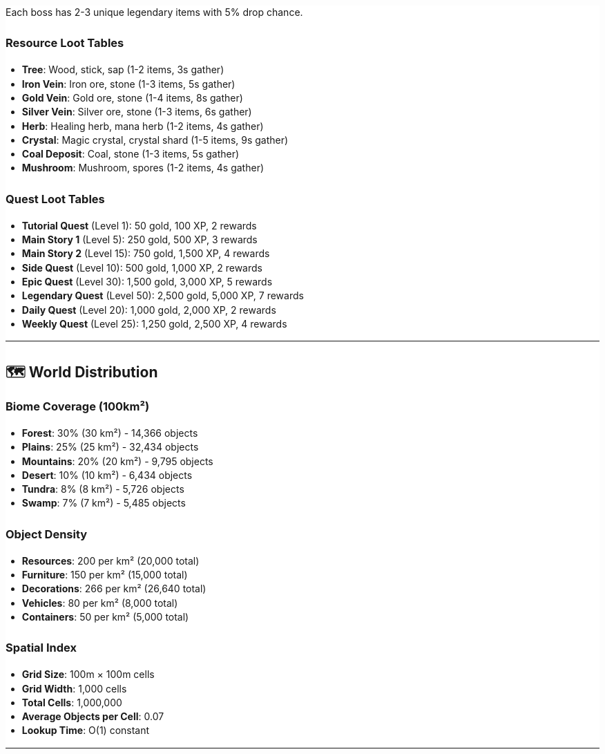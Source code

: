 Each boss has 2-3 unique legendary items with 5% drop chance.

### Resource Loot Tables
- **Tree**: Wood, stick, sap (1-2 items, 3s gather)
- **Iron Vein**: Iron ore, stone (1-3 items, 5s gather)
- **Gold Vein**: Gold ore, stone (1-4 items, 8s gather)
- **Silver Vein**: Silver ore, stone (1-3 items, 6s gather)
- **Herb**: Healing herb, mana herb (1-2 items, 4s gather)
- **Crystal**: Magic crystal, crystal shard (1-5 items, 9s gather)
- **Coal Deposit**: Coal, stone (1-3 items, 5s gather)
- **Mushroom**: Mushroom, spores (1-2 items, 4s gather)

### Quest Loot Tables
- **Tutorial Quest** (Level 1): 50 gold, 100 XP, 2 rewards
- **Main Story 1** (Level 5): 250 gold, 500 XP, 3 rewards
- **Main Story 2** (Level 15): 750 gold, 1,500 XP, 4 rewards
- **Side Quest** (Level 10): 500 gold, 1,000 XP, 2 rewards
- **Epic Quest** (Level 30): 1,500 gold, 3,000 XP, 5 rewards
- **Legendary Quest** (Level 50): 2,500 gold, 5,000 XP, 7 rewards
- **Daily Quest** (Level 20): 1,000 gold, 2,000 XP, 2 rewards
- **Weekly Quest** (Level 25): 1,250 gold, 2,500 XP, 4 rewards

---

## 🗺️ World Distribution

### Biome Coverage (100km²)
- **Forest**: 30% (30 km²) - 14,366 objects
- **Plains**: 25% (25 km²) - 32,434 objects
- **Mountains**: 20% (20 km²) - 9,795 objects
- **Desert**: 10% (10 km²) - 6,434 objects
- **Tundra**: 8% (8 km²) - 5,726 objects
- **Swamp**: 7% (7 km²) - 5,485 objects

### Object Density
- **Resources**: 200 per km² (20,000 total)
- **Furniture**: 150 per km² (15,000 total)
- **Decorations**: 266 per km² (26,640 total)
- **Vehicles**: 80 per km² (8,000 total)
- **Containers**: 50 per km² (5,000 total)

### Spatial Index
- **Grid Size**: 100m × 100m cells
- **Grid Width**: 1,000 cells
- **Total Cells**: 1,000,000
- **Average Objects per Cell**: 0.07
- **Lookup Time**: O(1) constant

---
